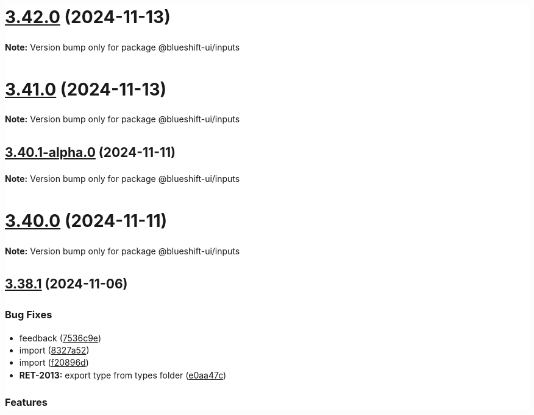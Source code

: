 



# [3.42.0](https://github.com/varsitytutors/blueshift-ui/compare/v3.41.0...v3.42.0) (2024-11-13)

**Note:** Version bump only for package @blueshift-ui/inputs





# [3.41.0](https://github.com/varsitytutors/blueshift-ui/compare/v3.40.1-alpha.0...v3.41.0) (2024-11-13)

**Note:** Version bump only for package @blueshift-ui/inputs





## [3.40.1-alpha.0](https://github.com/varsitytutors/blueshift-ui/compare/v3.40.0...v3.40.1-alpha.0) (2024-11-11)

**Note:** Version bump only for package @blueshift-ui/inputs





# [3.40.0](https://github.com/varsitytutors/blueshift-ui/compare/v3.39.0...v3.40.0) (2024-11-11)

**Note:** Version bump only for package @blueshift-ui/inputs





## [3.38.1](https://github.com/varsitytutors/blueshift-ui/compare/v3.38.0...v3.38.1) (2024-11-06)


### Bug Fixes

* feedback ([7536c9e](https://github.com/varsitytutors/blueshift-ui/commit/7536c9e24822e0cd4cd972b16cf842a9d8f29a47))
* import ([8327a52](https://github.com/varsitytutors/blueshift-ui/commit/8327a5206cb294baf7976fbcb4b9ffb6a76979fc))
* import ([f20896d](https://github.com/varsitytutors/blueshift-ui/commit/f20896de996018a52b9673974f036dd40d27e980))
* **RET-2013:** export type from types folder ([e0aa47c](https://github.com/varsitytutors/blueshift-ui/commit/e0aa47ce57962d5a17de45636873239bd31f7148))


### Features
